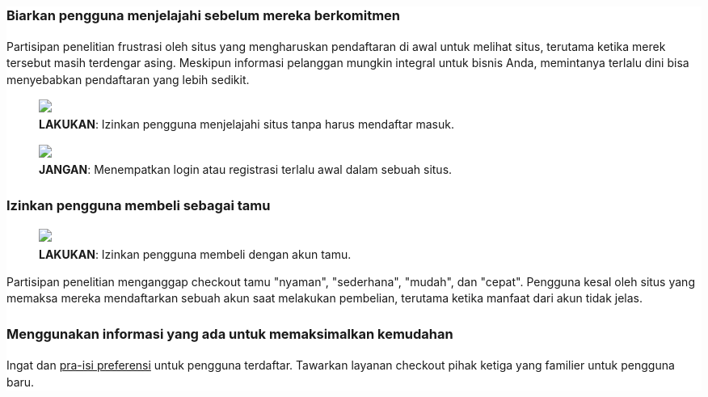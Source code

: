 ### Biarkan pengguna menjelajahi sebelum mereka berkomitmen

Partisipan penelitian frustrasi oleh situs yang mengharuskan pendaftaran di awal
untuk melihat situs, terutama ketika merek tersebut masih terdengar asing. Meskipun informasi
pelanggan mungkin integral untuk bisnis Anda, memintanya terlalu dini bisa
menyebabkan pendaftaran yang lebih sedikit.

<div class="attempt-left">
  <figure id="fig1">
    <img src="images/cc-gates-good.png">
    <figcaption class="success">
      <b>LAKUKAN</b>: Izinkan pengguna menjelajahi situs tanpa harus mendaftar masuk.
     </figcaption>
  </figure>
</div>
<div class="attempt-right">
  <figure id="fig1">
    <img src="images/cc-gates-bad.png">
    <figcaption class="warning">
      <b>JANGAN</b>: Menempatkan login atau registrasi terlalu awal dalam sebuah situs.
     </figcaption>
  </figure>
</div>

<div style="clear:both;"></div>


### Izinkan pengguna membeli sebagai tamu

<div class="attempt-right">
  <figure id="fig1">
    <img src="images/cc-purchase-guest-good.png">
    <figcaption class="success">
      <b>LAKUKAN</b>: Izinkan pengguna membeli dengan akun tamu.
     </figcaption>
  </figure>
</div>

Partisipan penelitian menganggap checkout tamu "nyaman", "sederhana", "mudah",
dan "cepat". Pengguna kesal oleh situs yang memaksa mereka mendaftarkan sebuah
akun saat melakukan pembelian, terutama ketika manfaat dari akun
tidak jelas.

<div style="clear:both;"></div>

### Menggunakan informasi yang ada untuk memaksimalkan kemudahan

Ingat dan
[pra-isi preferensi](/web/fundamentals/design-and-ux/input/forms/#label-and-name-inputs-properly)
untuk pengguna terdaftar. Tawarkan layanan checkout pihak ketiga yang familier untuk pengguna baru.
